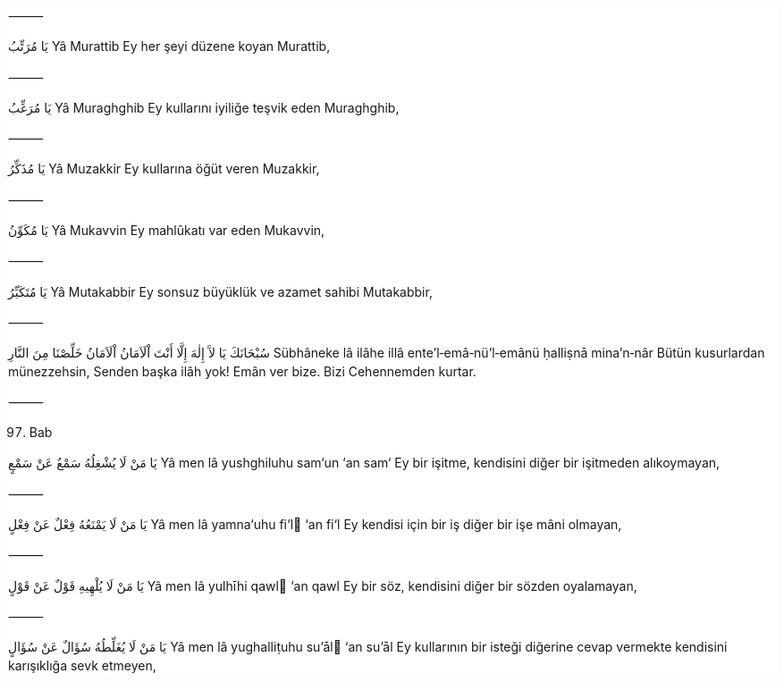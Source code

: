 ⸻

يَا مُرَتِّبُ
Yâ Murattib
Ey her şeyi düzene koyan Murattib,

⸻

يَا مُرَغِّبُ
Yâ Muraghghib
Ey kullarını iyiliğe teşvik eden Muraghghib,

⸻

يَا مُذَكِّرُ
Yâ Muzakkir
Ey kullarına öğüt veren Muzakkir,

⸻

يَا مُكَوِّنُ
Yâ Mukavvin
Ey mahlûkatı var eden Mukavvin,

⸻

يَا مُتَكَبِّرُ
Yâ Mutakabbir
Ey sonsuz büyüklük ve azamet sahibi Mutakabbir,

⸻

سُبْحَانَكَ يَا لآَ إِلٰهَ إِلَّا أَنْتَ اْلَاَمَانُ اْلَاَمَانُ خَلِّصْنَا مِنَ النَّارِ
Sübhâneke lâ ilâhe illâ ente’l‑emâ‑nü’l‑emânü ḥalliṣnā mina’n‑nâr
Bütün kusurlardan münezzehsin, Senden başka ilâh yok! Emân ver bize. Bizi Cehennemden kurtar.

⸻

97. Bab

يَا مَنْ لَا يُشْغِلُهُ سَمْعٌ عَنْ سَمْعٍ
Yâ men lâ yushghiluhu sam‘un ‘an sam‘
Ey bir işitme, kendisini diğer bir işitmeden alıkoymayan,

⸻

يَا مَنْ لَا يَمْنَعُهُ فِعْلٌ عَنْ فِعْلٍ
Yâ men lâ yamna‘uhu fi‘lٌ ‘an fi‘l
Ey kendisi için bir iş diğer bir işe mâni olmayan,

⸻

يَا مَنْ لَا يُلْهِيهِ قَوْلٌ عَنْ قَوْلٍ
Yâ men lâ yulhīhi qawlٌ ‘an qawl
Ey bir söz, kendisini diğer bir sözden oyalamayan,

⸻

يَا مَنْ لَا يُغَلِّطُهُ سُؤَالٌ عَنْ سُؤَالٍ
Yâ men lâ yughalliṭuhu su’ālٌ ‘an su’āl
Ey kullarının bir isteği diğerine cevap vermekte kendisini karışıklığa sevk etmeyen,
